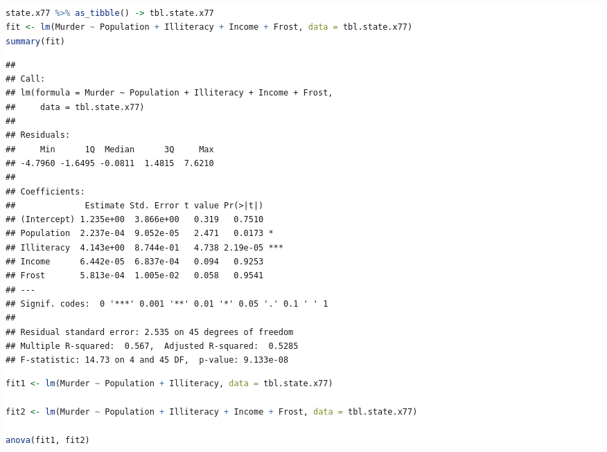 ``` r
state.x77 %>% as_tibble() -> tbl.state.x77
fit <- lm(Murder ~ Population + Illiteracy + Income + Frost, data = tbl.state.x77)
summary(fit)
```

    ## 
    ## Call:
    ## lm(formula = Murder ~ Population + Illiteracy + Income + Frost, 
    ##     data = tbl.state.x77)
    ## 
    ## Residuals:
    ##     Min      1Q  Median      3Q     Max 
    ## -4.7960 -1.6495 -0.0811  1.4815  7.6210 
    ## 
    ## Coefficients:
    ##              Estimate Std. Error t value Pr(>|t|)    
    ## (Intercept) 1.235e+00  3.866e+00   0.319   0.7510    
    ## Population  2.237e-04  9.052e-05   2.471   0.0173 *  
    ## Illiteracy  4.143e+00  8.744e-01   4.738 2.19e-05 ***
    ## Income      6.442e-05  6.837e-04   0.094   0.9253    
    ## Frost       5.813e-04  1.005e-02   0.058   0.9541    
    ## ---
    ## Signif. codes:  0 '***' 0.001 '**' 0.01 '*' 0.05 '.' 0.1 ' ' 1
    ## 
    ## Residual standard error: 2.535 on 45 degrees of freedom
    ## Multiple R-squared:  0.567,  Adjusted R-squared:  0.5285 
    ## F-statistic: 14.73 on 4 and 45 DF,  p-value: 9.133e-08

``` r
fit1 <- lm(Murder ~ Population + Illiteracy, data = tbl.state.x77)

fit2 <- lm(Murder ~ Population + Illiteracy + Income + Frost, data = tbl.state.x77)

anova(fit1, fit2)
```

